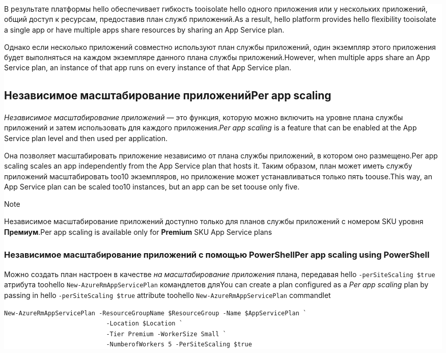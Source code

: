 <span data-ttu-id="b377d-110">В результате платформы hello обеспечивает гибкость tooisolate hello одного приложения или у нескольких приложений, общий доступ к ресурсам, предоставив план служб приложений.</span><span class="sxs-lookup"><span data-stu-id="b377d-110">As a result, hello platform provides hello flexibility tooisolate a single app or have multiple apps share resources by sharing an App Service plan.</span></span>

<span data-ttu-id="b377d-111">Однако если несколько приложений совместно используют план службы приложений, один экземпляр этого приложения будет выполняться на каждом экземпляре данного плана службы приложений.</span><span class="sxs-lookup"><span data-stu-id="b377d-111">However, when multiple apps share an App Service plan, an instance of that app runs on every instance of that App Service plan.</span></span>

## <a name="per-app-scaling"></a><span data-ttu-id="b377d-112">Независимое масштабирование приложений</span><span class="sxs-lookup"><span data-stu-id="b377d-112">Per app scaling</span></span>
<span data-ttu-id="b377d-113">*Независимое масштабирование приложений* — это функция, которую можно включить на уровне плана службы приложений и затем использовать для каждого приложения.</span><span class="sxs-lookup"><span data-stu-id="b377d-113">*Per app scaling* is a feature that can be enabled at the App Service plan level and then used per application.</span></span>

<span data-ttu-id="b377d-114">Она позволяет масштабировать приложение независимо от плана службы приложений, в котором оно размещено.</span><span class="sxs-lookup"><span data-stu-id="b377d-114">Per app scaling scales an app independently from the App Service plan that hosts it.</span></span> <span data-ttu-id="b377d-115">Таким образом, план может иметь службу приложений масштабировать too10 экземпляров, но приложение может устанавливаться только пять toouse.</span><span class="sxs-lookup"><span data-stu-id="b377d-115">This way, an App Service plan can be scaled too10 instances, but an app can be set toouse only five.</span></span>

   >[!NOTE]
   ><span data-ttu-id="b377d-116">Независимое масштабирование приложений доступно только для планов службы приложений с номером SKU уровня **Премиум**.</span><span class="sxs-lookup"><span data-stu-id="b377d-116">Per app scaling is available only for **Premium** SKU App Service plans</span></span>
   >

### <a name="per-app-scaling-using-powershell"></a><span data-ttu-id="b377d-117">Независимое масштабирование приложений с помощью PowerShell</span><span class="sxs-lookup"><span data-stu-id="b377d-117">Per app scaling using PowerShell</span></span>

<span data-ttu-id="b377d-118">Можно создать план настроен в качестве *на масштабирование приложения* плана, передавая hello ```-perSiteScaling $true``` атрибута toohello ```New-AzureRmAppServicePlan``` командлетов для</span><span class="sxs-lookup"><span data-stu-id="b377d-118">You can create a plan configured as a *Per app scaling* plan by passing in hello ```-perSiteScaling $true``` attribute toohello ```New-AzureRmAppServicePlan``` commandlet</span></span>

```
New-AzureRmAppServicePlan -ResourceGroupName $ResourceGroup -Name $AppServicePlan `
                            -Location $Location `
                            -Tier Premium -WorkerSize Small `
                            -NumberofWorkers 5 -PerSiteScaling $true
```

